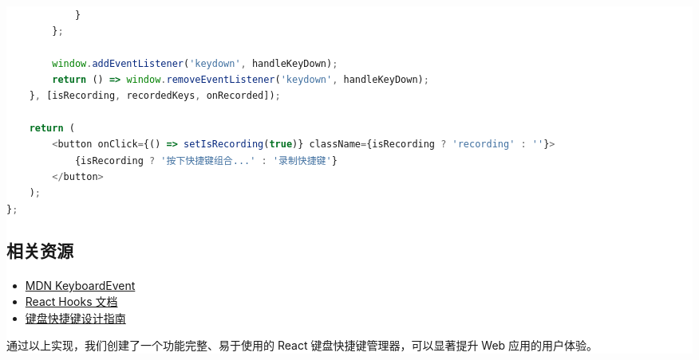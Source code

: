 ```typescript
			}
		};

		window.addEventListener('keydown', handleKeyDown);
		return () => window.removeEventListener('keydown', handleKeyDown);
	}, [isRecording, recordedKeys, onRecorded]);

	return (
		<button onClick={() => setIsRecording(true)} className={isRecording ? 'recording' : ''}>
			{isRecording ? '按下快捷键组合...' : '录制快捷键'}
		</button>
	);
};
```

## 相关资源

- [MDN KeyboardEvent](https://developer.mozilla.org/zh-CN/docs/Web/API/KeyboardEvent)
- [React Hooks 文档](https://reactjs.org/docs/hooks-intro.html)
- [键盘快捷键设计指南](https://developer.mozilla.org/zh-CN/docs/Web/Accessibility/Understanding_WCAG/Keyboard)

通过以上实现，我们创建了一个功能完整、易于使用的 React 键盘快捷键管理器，可以显著提升 Web 应用的用户体验。
